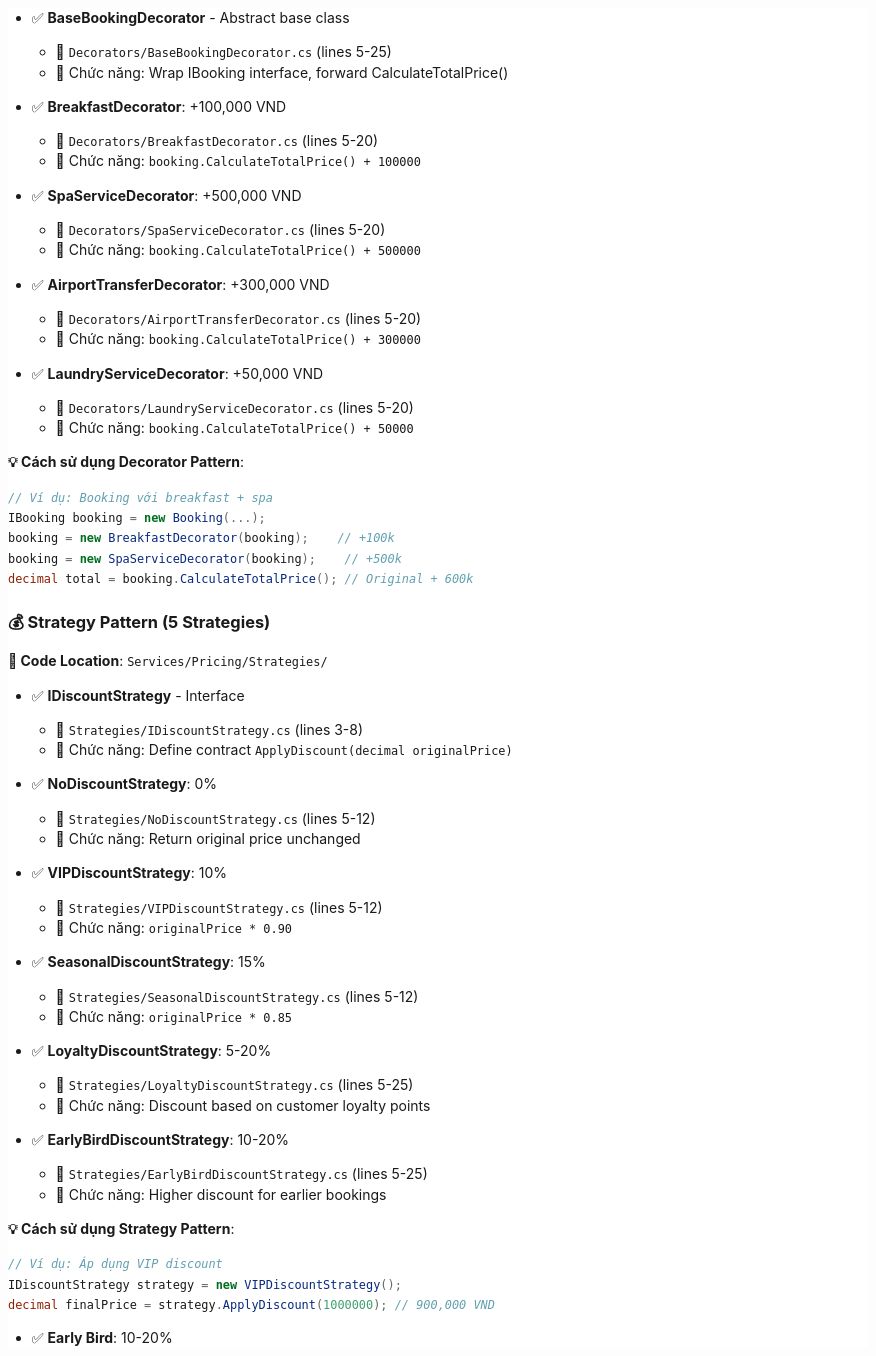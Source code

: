 - ✅ **BaseBookingDecorator** - Abstract base class
  - 📍 `Decorators/BaseBookingDecorator.cs` (lines 5-25)
  - 🔧 Chức năng: Wrap IBooking interface, forward CalculateTotalPrice()
  
- ✅ **BreakfastDecorator**: +100,000 VND
  - 📍 `Decorators/BreakfastDecorator.cs` (lines 5-20)
  - 🔧 Chức năng: `booking.CalculateTotalPrice() + 100000`
  
- ✅ **SpaServiceDecorator**: +500,000 VND
  - 📍 `Decorators/SpaServiceDecorator.cs` (lines 5-20)
  - 🔧 Chức năng: `booking.CalculateTotalPrice() + 500000`
  
- ✅ **AirportTransferDecorator**: +300,000 VND
  - 📍 `Decorators/AirportTransferDecorator.cs` (lines 5-20)
  - 🔧 Chức năng: `booking.CalculateTotalPrice() + 300000`
  
- ✅ **LaundryServiceDecorator**: +50,000 VND
  - 📍 `Decorators/LaundryServiceDecorator.cs` (lines 5-20)
  - 🔧 Chức năng: `booking.CalculateTotalPrice() + 50000`

**💡 Cách sử dụng Decorator Pattern**:
```csharp
// Ví dụ: Booking với breakfast + spa
IBooking booking = new Booking(...);
booking = new BreakfastDecorator(booking);    // +100k
booking = new SpaServiceDecorator(booking);    // +500k
decimal total = booking.CalculateTotalPrice(); // Original + 600k
```

### 💰 Strategy Pattern (5 Strategies)
**📁 Code Location**: `Services/Pricing/Strategies/`

- ✅ **IDiscountStrategy** - Interface
  - 📍 `Strategies/IDiscountStrategy.cs` (lines 3-8)
  - 🔧 Chức năng: Define contract `ApplyDiscount(decimal originalPrice)`
  
- ✅ **NoDiscountStrategy**: 0%
  - 📍 `Strategies/NoDiscountStrategy.cs` (lines 5-12)
  - 🔧 Chức năng: Return original price unchanged
  
- ✅ **VIPDiscountStrategy**: 10%
  - 📍 `Strategies/VIPDiscountStrategy.cs` (lines 5-12)
  - 🔧 Chức năng: `originalPrice * 0.90`
  
- ✅ **SeasonalDiscountStrategy**: 15%
  - 📍 `Strategies/SeasonalDiscountStrategy.cs` (lines 5-12)
  - 🔧 Chức năng: `originalPrice * 0.85`
  
- ✅ **LoyaltyDiscountStrategy**: 5-20%
  - 📍 `Strategies/LoyaltyDiscountStrategy.cs` (lines 5-25)
  - 🔧 Chức năng: Discount based on customer loyalty points
  
- ✅ **EarlyBirdDiscountStrategy**: 10-20%
  - 📍 `Strategies/EarlyBirdDiscountStrategy.cs` (lines 5-25)
  - 🔧 Chức năng: Higher discount for earlier bookings

**💡 Cách sử dụng Strategy Pattern**:
```csharp
// Ví dụ: Áp dụng VIP discount
IDiscountStrategy strategy = new VIPDiscountStrategy();
decimal finalPrice = strategy.ApplyDiscount(1000000); // 900,000 VND
```
- ✅ **Early Bird**: 10-20%
